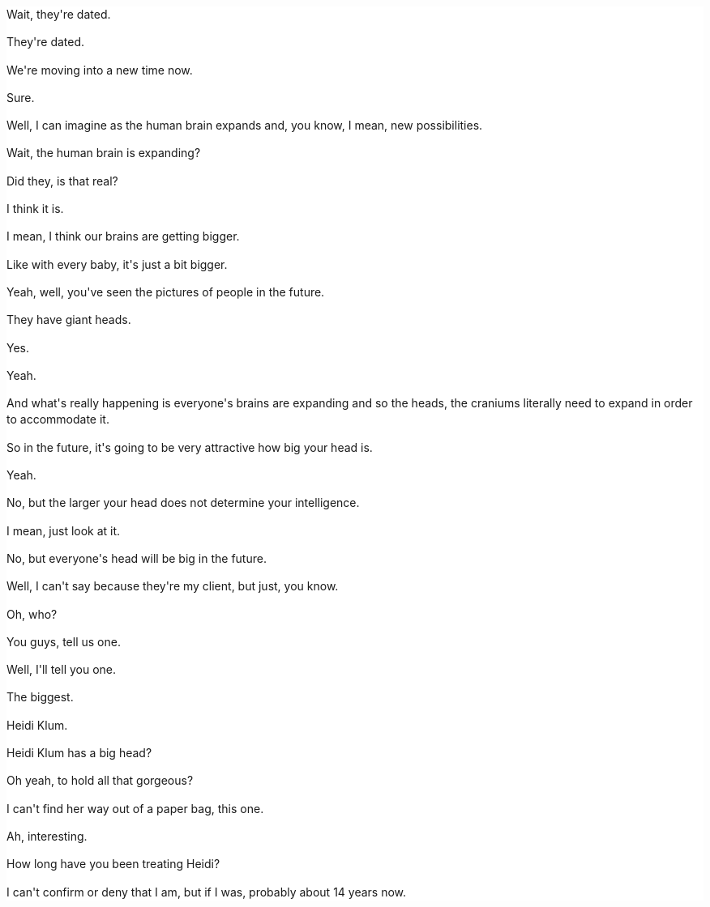 Wait, they're dated.

They're dated.

We're moving into a new time now.

Sure.

Well, I can imagine as the human brain expands and, you know, I mean, new possibilities.

Wait, the human brain is expanding?

Did they, is that real?

I think it is.

I mean, I think our brains are getting bigger.

Like with every baby, it's just a bit bigger.

Yeah, well, you've seen the pictures of people in the future.

They have giant heads.

Yes.

Yeah.

And what's really happening is everyone's brains are expanding and so the heads, the craniums literally need to expand in order to accommodate it.

So in the future, it's going to be very attractive how big your head is.

Yeah.

No, but the larger your head does not determine your intelligence.

I mean, just look at it.

No, but everyone's head will be big in the future.

Well, I can't say because they're my client, but just, you know.

Oh, who?

You guys, tell us one.

Well, I'll tell you one.

The biggest.

Heidi Klum.

Heidi Klum has a big head?

Oh yeah, to hold all that gorgeous?

I can't find her way out of a paper bag, this one.

Ah, interesting.

How long have you been treating Heidi?

I can't confirm or deny that I am, but if I was, probably about 14 years now.
